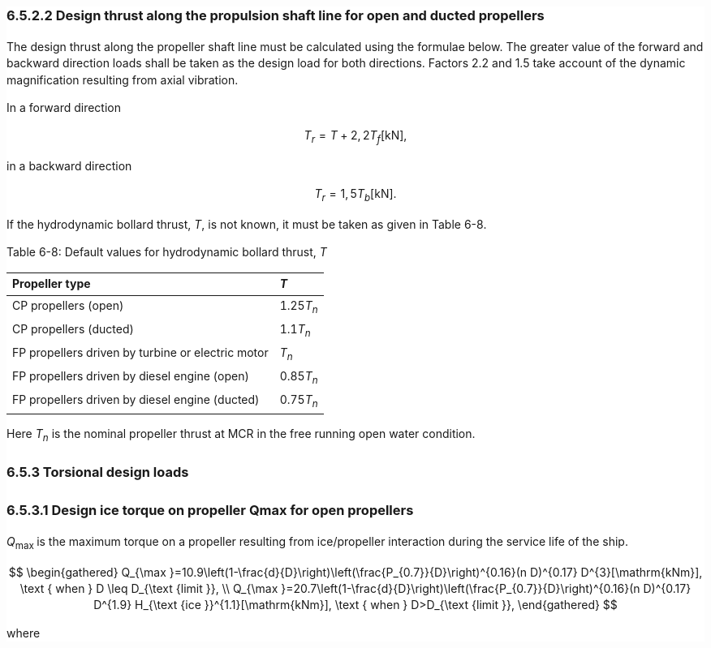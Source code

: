 ### 6.5.2.2 Design thrust along the propulsion shaft line for open and ducted propellers

The design thrust along the propeller shaft line must be calculated using the formulae below. The greater value of the forward and backward direction loads shall be taken as the design load for both directions. Factors 2.2 and 1.5 take account of the dynamic magnification resulting from axial vibration.

In a forward direction

$$
T_{r}=T+2,2 T_{f}[\mathrm{kN}],
$$

in a backward direction

$$
T_{r}=1,5 T_{b}[\mathrm{kN}] .
$$

If the hydrodynamic bollard thrust, $T$, is not known, it must be taken as given in Table 6-8.

Table 6-8: Default values for hydrodynamic bollard thrust, $T$

| Propeller type | $T$ |
| :--- | :--- |
| CP propellers (open) | $1.25 T_{n}$ |
| CP propellers (ducted) | $1.1 T_{n}$ |
| FP propellers driven by turbine or electric motor | $T_{n}$ |
| FP propellers driven by diesel engine (open) | $0.85 T_{n}$ |
| FP propellers driven by diesel engine (ducted) | $0.75 T_{n}$ |

Here $T_{n}$ is the nominal propeller thrust at MCR in the free running open water condition.

### 6.5.3 Torsional design loads

### 6.5.3.1 Design ice torque on propeller Qmax for open propellers

$Q_{\text {max }}$ is the maximum torque on a propeller resulting from ice/propeller interaction during the service life of the ship.

$$
\begin{gathered}
Q_{\max }=10.9\left(1-\frac{d}{D}\right)\left(\frac{P_{0.7}}{D}\right)^{0.16}(n D)^{0.17} D^{3}[\mathrm{kNm}], \text { when } D \leq D_{\text {limit }}, \\
Q_{\max }=20.7\left(1-\frac{d}{D}\right)\left(\frac{P_{0.7}}{D}\right)^{0.16}(n D)^{0.17} D^{1.9} H_{\text {ice }}^{1.1}[\mathrm{kNm}], \text { when } D>D_{\text {limit }},
\end{gathered}
$$

where
